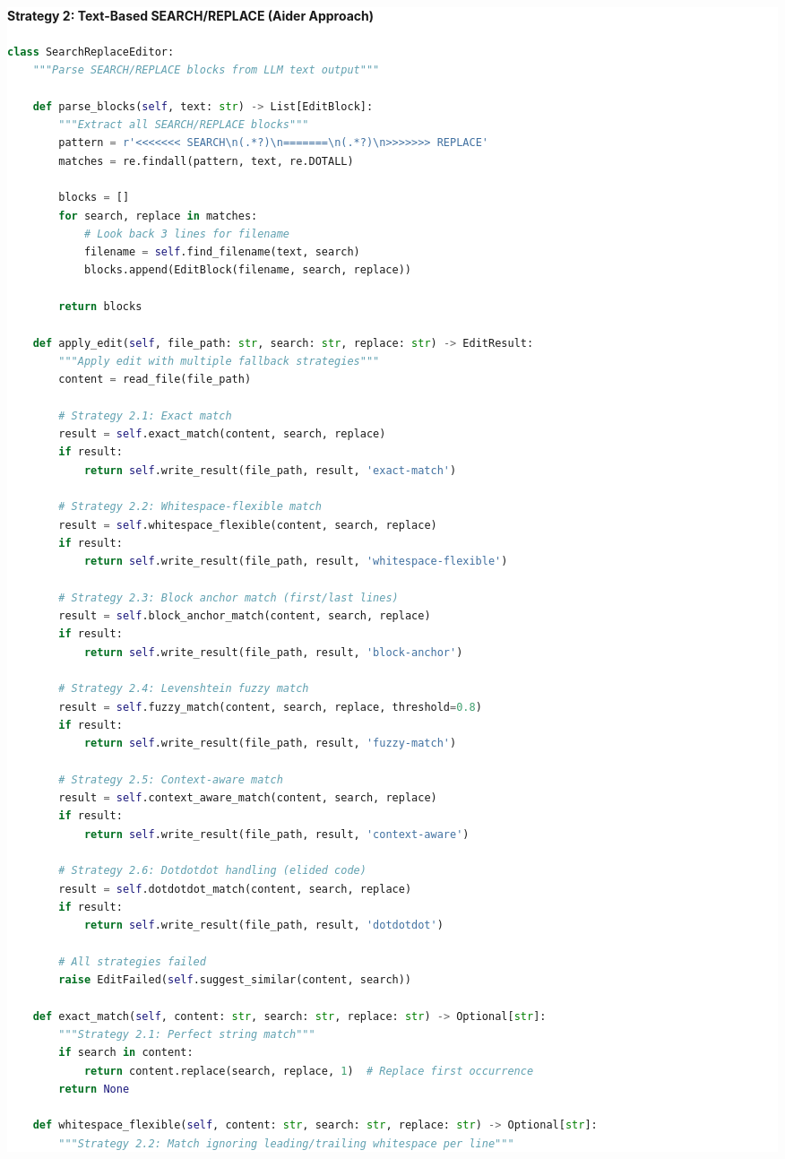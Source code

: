 #### Strategy 2: Text-Based SEARCH/REPLACE (Aider Approach)

```python
class SearchReplaceEditor:
    """Parse SEARCH/REPLACE blocks from LLM text output"""

    def parse_blocks(self, text: str) -> List[EditBlock]:
        """Extract all SEARCH/REPLACE blocks"""
        pattern = r'<<<<<<< SEARCH\n(.*?)\n=======\n(.*?)\n>>>>>>> REPLACE'
        matches = re.findall(pattern, text, re.DOTALL)

        blocks = []
        for search, replace in matches:
            # Look back 3 lines for filename
            filename = self.find_filename(text, search)
            blocks.append(EditBlock(filename, search, replace))

        return blocks

    def apply_edit(self, file_path: str, search: str, replace: str) -> EditResult:
        """Apply edit with multiple fallback strategies"""
        content = read_file(file_path)

        # Strategy 2.1: Exact match
        result = self.exact_match(content, search, replace)
        if result:
            return self.write_result(file_path, result, 'exact-match')

        # Strategy 2.2: Whitespace-flexible match
        result = self.whitespace_flexible(content, search, replace)
        if result:
            return self.write_result(file_path, result, 'whitespace-flexible')

        # Strategy 2.3: Block anchor match (first/last lines)
        result = self.block_anchor_match(content, search, replace)
        if result:
            return self.write_result(file_path, result, 'block-anchor')

        # Strategy 2.4: Levenshtein fuzzy match
        result = self.fuzzy_match(content, search, replace, threshold=0.8)
        if result:
            return self.write_result(file_path, result, 'fuzzy-match')

        # Strategy 2.5: Context-aware match
        result = self.context_aware_match(content, search, replace)
        if result:
            return self.write_result(file_path, result, 'context-aware')

        # Strategy 2.6: Dotdotdot handling (elided code)
        result = self.dotdotdot_match(content, search, replace)
        if result:
            return self.write_result(file_path, result, 'dotdotdot')

        # All strategies failed
        raise EditFailed(self.suggest_similar(content, search))

    def exact_match(self, content: str, search: str, replace: str) -> Optional[str]:
        """Strategy 2.1: Perfect string match"""
        if search in content:
            return content.replace(search, replace, 1)  # Replace first occurrence
        return None

    def whitespace_flexible(self, content: str, search: str, replace: str) -> Optional[str]:
        """Strategy 2.2: Match ignoring leading/trailing whitespace per line"""
```